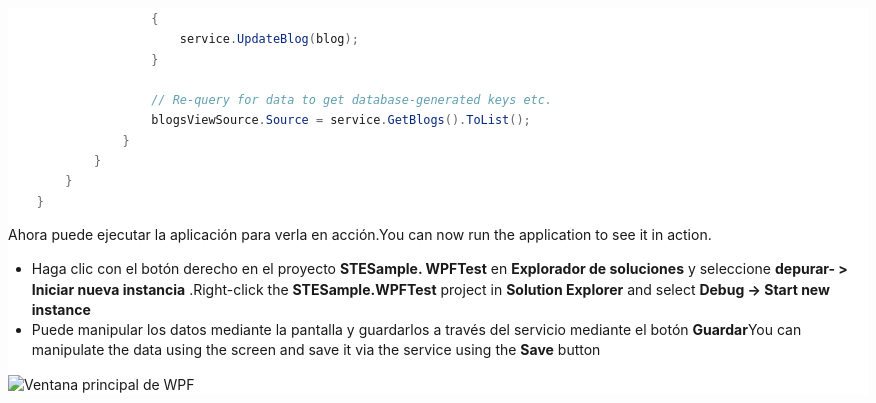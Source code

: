 ``` csharp
                    {
                        service.UpdateBlog(blog);
                    }

                    // Re-query for data to get database-generated keys etc.
                    blogsViewSource.Source = service.GetBlogs().ToList();
                }
            }
        }
    }
```

<span data-ttu-id="b63da-240">Ahora puede ejecutar la aplicación para verla en acción.</span><span class="sxs-lookup"><span data-stu-id="b63da-240">You can now run the application to see it in action.</span></span>

-   <span data-ttu-id="b63da-241">Haga clic con el botón derecho en el proyecto **STESample. WPFTest** en **Explorador de soluciones** y seleccione **depurar- &gt; Iniciar nueva instancia** .</span><span class="sxs-lookup"><span data-stu-id="b63da-241">Right-click the **STESample.WPFTest** project in **Solution Explorer** and select **Debug -&gt; Start new instance**</span></span>
-   <span data-ttu-id="b63da-242">Puede manipular los datos mediante la pantalla y guardarlos a través del servicio mediante el botón **Guardar**</span><span class="sxs-lookup"><span data-stu-id="b63da-242">You can manipulate the data using the screen and save it via the service using the **Save** button</span></span>

![Ventana principal de WPF](~/ef6/media/wpf.png)

